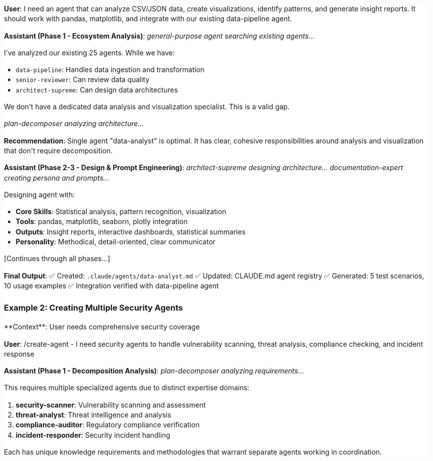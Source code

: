 **User**: I need an agent that can analyze CSV/JSON data, create visualizations, identify patterns, and generate insight reports. It should work with pandas, matplotlib, and integrate with our existing data-pipeline agent.

**Assistant (Phase 1 - Ecosystem Analysis)**:
*general-purpose agent searching existing agents...*

I've analyzed our existing 25 agents. While we have:
- `data-pipeline`: Handles data ingestion and transformation
- `senior-reviewer`: Can review data quality
- `architect-supreme`: Can design data architectures

We don't have a dedicated data analysis and visualization specialist. This is a valid gap.

*plan-decomposer analyzing architecture...*

**Recommendation**: Single agent "data-analyst" is optimal. It has clear, cohesive responsibilities around analysis and visualization that don't require decomposition.

**Assistant (Phase 2-3 - Design & Prompt Engineering)**:
*architect-supreme designing architecture...*
*documentation-expert creating persona and prompts...*

Designing agent with:
- **Core Skills**: Statistical analysis, pattern recognition, visualization
- **Tools**: pandas, matplotlib, seaborn, plotly integration
- **Outputs**: Insight reports, interactive dashboards, statistical summaries
- **Personality**: Methodical, detail-oriented, clear communicator

[Continues through all phases...]

**Final Output**:
✅ Created: `.claude/agents/data-analyst.md`
✅ Updated: CLAUDE.md agent registry
✅ Generated: 5 test scenarios, 10 usage examples
✅ Integration verified with data-pipeline agent
</example>

### Example 2: Creating Multiple Security Agents

<example>
**Context**: User needs comprehensive security coverage

**User**: /create-agent - I need security agents to handle vulnerability scanning, threat analysis, compliance checking, and incident response

**Assistant (Phase 1 - Decomposition Analysis)**:
*plan-decomposer analyzing requirements...*

This requires multiple specialized agents due to distinct expertise domains:

1. **security-scanner**: Vulnerability scanning and assessment
2. **threat-analyst**: Threat intelligence and analysis
3. **compliance-auditor**: Regulatory compliance verification
4. **incident-responder**: Security incident handling

Each has unique knowledge requirements and methodologies that warrant separate agents working in coordination.
